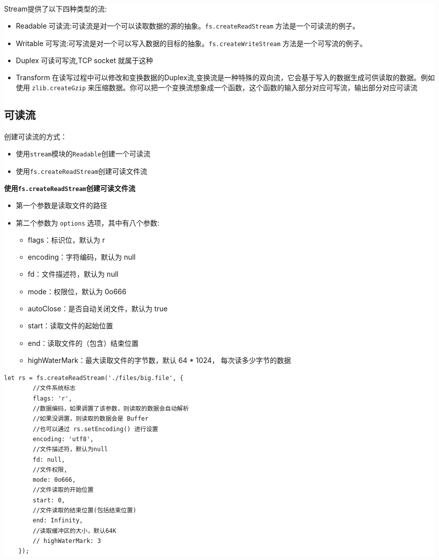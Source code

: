 Stream提供了以下四种类型的流:

- Readable 可读流:可读流是对一个可以读取数据的源的抽象。`fs.createReadStream` 方法是一个可读流的例子。

- Writable 可写流:可写流是对一个可以写入数据的目标的抽象。`fs.createWriteStream` 方法是一个可写流的例子。

- Duplex 可读可写流,TCP socket 就属于这种   

- Transform 在读写过程中可以修改和变换数据的Duplex流,变换流是一种特殊的双向流，它会基于写入的数据生成可供读取的数据。例如使用 `zlib.createGzip` 来压缩数据。你可以把一个变换流想象成一个函数，这个函数的输入部分对应可写流，输出部分对应可读流

## 可读流

创建可读流的方式：

- 使用`stream`模块的`Readable`创建一个可读流

- 使用`fs.createReadStream`创建可读文件流

**使用`fs.createReadStream`创建可读文件流**

- 第一个参数是读取文件的路径

- 第二个参数为 `options` 选项，其中有八个参数:

  - flags：标识位，默认为 r

  - encoding：字符编码，默认为 null

  - fd：文件描述符，默认为 null

  - mode：权限位，默认为 0o666

  - autoClose：是否自动关闭文件，默认为 true

  - start：读取文件的起始位置

  - end：读取文件的（包含）结束位置

  - highWaterMark：最大读取文件的字节数，默认 64 * 1024， 每次读多少字节的数据

```
let rs = fs.createReadStream('./files/big.file', {
        //文件系统标志
        flags: 'r',
        //数据编码，如果调置了该参数，则读取的数据会自动解析
        //如果没调置，则读取的数据会是 Buffer
        //也可以通过 rs.setEncoding() 进行设置
        encoding: 'utf8',
        //文件描述符，默认为null
        fd: null,
        //文件权限,
        mode: 0o666,
        //文件读取的开始位置
        start: 0,
        //文件读取的结束位置(包括结束位置)
        end: Infinity,
        //读取缓冲区的大小，默认64K
        // highWaterMark: 3
    });
```
